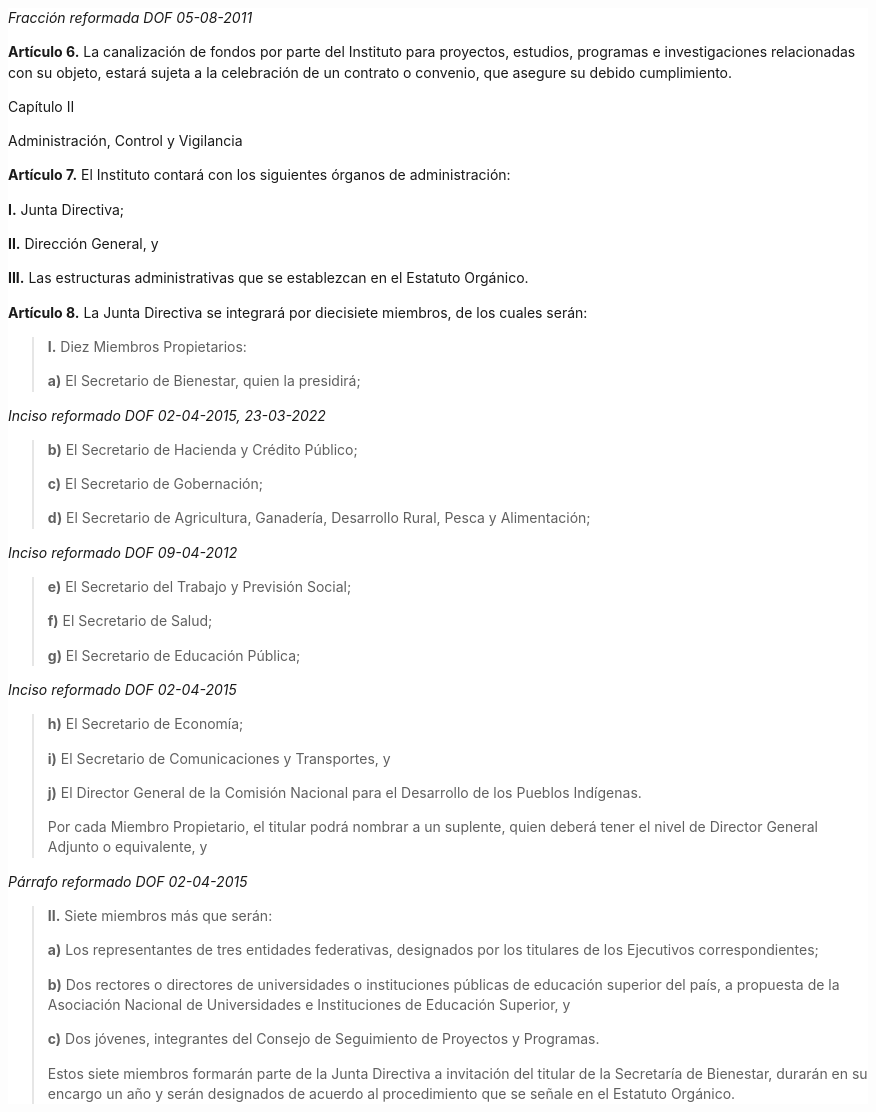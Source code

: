 *Fracción reformada DOF 05-08-2011*

**Artículo 6.** La canalización de fondos por parte del Instituto para proyectos, estudios, programas e investigaciones relacionadas con su objeto, estará sujeta a la celebración de un contrato o convenio, que asegure su debido cumplimiento.

Capítulo II

Administración, Control y Vigilancia

**Artículo 7.** El Instituto contará con los siguientes órganos de administración:

**I.** Junta Directiva;

**II.** Dirección General, y

**III.** Las estructuras administrativas que se establezcan en el Estatuto Orgánico.

**Artículo 8.** La Junta Directiva se integrará por diecisiete miembros, de los cuales serán:

> **I.** Diez Miembros Propietarios:
>
> **a)** El Secretario de Bienestar, quien la presidirá;

*Inciso reformado DOF 02-04-2015, 23-03-2022*

> **b)** El Secretario de Hacienda y Crédito Público;
>
> **c)** El Secretario de Gobernación;
>
> **d)** El Secretario de Agricultura, Ganadería, Desarrollo Rural, Pesca y Alimentación;

*Inciso reformado DOF 09-04-2012*

> **e)** El Secretario del Trabajo y Previsión Social;
>
> **f)** El Secretario de Salud;
>
> **g)** El Secretario de Educación Pública;

*Inciso reformado DOF 02-04-2015*

> **h)** El Secretario de Economía;
>
> **i)** El Secretario de Comunicaciones y Transportes, y
>
> **j)** El Director General de la Comisión Nacional para el Desarrollo de los Pueblos Indígenas.
>
> Por cada Miembro Propietario, el titular podrá nombrar a un suplente, quien deberá tener el nivel de Director General Adjunto o equivalente, y

*Párrafo reformado DOF 02-04-2015*

> **II.** Siete miembros más que serán:
>
> **a)** Los representantes de tres entidades federativas, designados por los titulares de los Ejecutivos correspondientes;
>
> **b)** Dos rectores o directores de universidades o instituciones públicas de educación superior del país, a propuesta de la Asociación Nacional de Universidades e Instituciones de Educación Superior, y
>
> **c)** Dos jóvenes, integrantes del Consejo de Seguimiento de Proyectos y Programas.
>
> Estos siete miembros formarán parte de la Junta Directiva a invitación del titular de la Secretaría de Bienestar, durarán en su encargo un año y serán designados de acuerdo al procedimiento que se señale en el Estatuto Orgánico.
